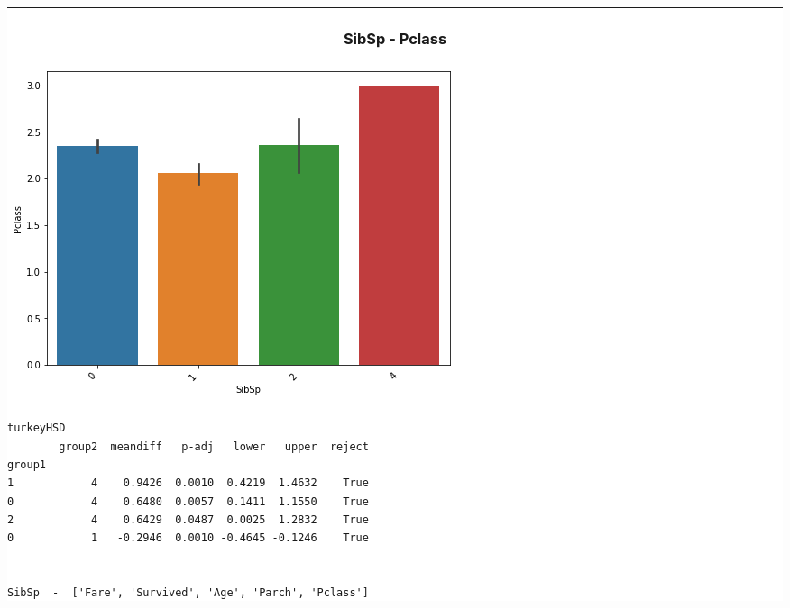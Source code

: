 
<hr>



<h3 align="center">SibSp - Pclass</h3>


    
      



![png](output_8_95.png)


    turkeyHSD
            group2  meandiff   p-adj   lower   upper  reject
    group1                                                  
    1            4    0.9426  0.0010  0.4219  1.4632    True
    0            4    0.6480  0.0057  0.1411  1.1550    True
    2            4    0.6429  0.0487  0.0025  1.2832    True
    0            1   -0.2946  0.0010 -0.4645 -0.1246    True
    
    
    SibSp  -  ['Fare', 'Survived', 'Age', 'Parch', 'Pclass'] 
    
    
    


